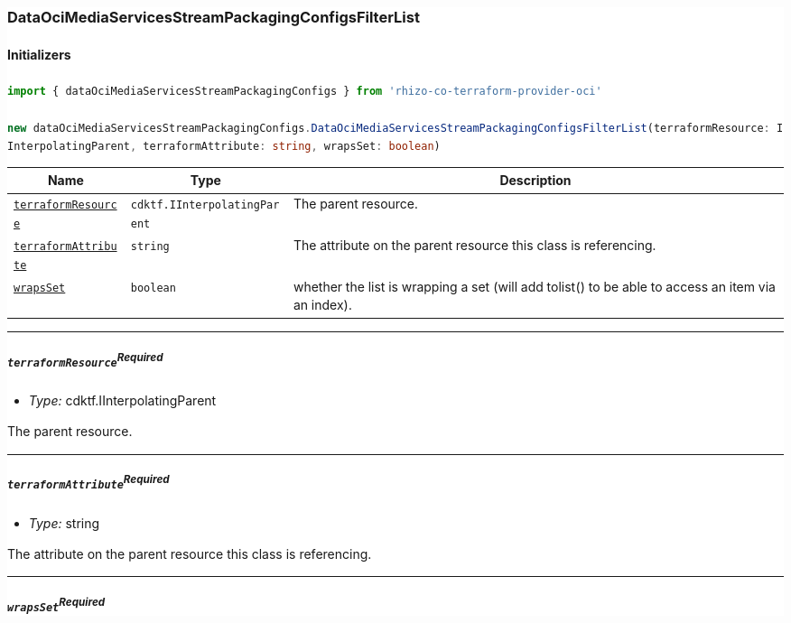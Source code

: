 ### DataOciMediaServicesStreamPackagingConfigsFilterList <a name="DataOciMediaServicesStreamPackagingConfigsFilterList" id="rhizo-co-terraform-provider-oci.dataOciMediaServicesStreamPackagingConfigs.DataOciMediaServicesStreamPackagingConfigsFilterList"></a>

#### Initializers <a name="Initializers" id="rhizo-co-terraform-provider-oci.dataOciMediaServicesStreamPackagingConfigs.DataOciMediaServicesStreamPackagingConfigsFilterList.Initializer"></a>

```typescript
import { dataOciMediaServicesStreamPackagingConfigs } from 'rhizo-co-terraform-provider-oci'

new dataOciMediaServicesStreamPackagingConfigs.DataOciMediaServicesStreamPackagingConfigsFilterList(terraformResource: IInterpolatingParent, terraformAttribute: string, wrapsSet: boolean)
```

| **Name** | **Type** | **Description** |
| --- | --- | --- |
| <code><a href="#rhizo-co-terraform-provider-oci.dataOciMediaServicesStreamPackagingConfigs.DataOciMediaServicesStreamPackagingConfigsFilterList.Initializer.parameter.terraformResource">terraformResource</a></code> | <code>cdktf.IInterpolatingParent</code> | The parent resource. |
| <code><a href="#rhizo-co-terraform-provider-oci.dataOciMediaServicesStreamPackagingConfigs.DataOciMediaServicesStreamPackagingConfigsFilterList.Initializer.parameter.terraformAttribute">terraformAttribute</a></code> | <code>string</code> | The attribute on the parent resource this class is referencing. |
| <code><a href="#rhizo-co-terraform-provider-oci.dataOciMediaServicesStreamPackagingConfigs.DataOciMediaServicesStreamPackagingConfigsFilterList.Initializer.parameter.wrapsSet">wrapsSet</a></code> | <code>boolean</code> | whether the list is wrapping a set (will add tolist() to be able to access an item via an index). |

---

##### `terraformResource`<sup>Required</sup> <a name="terraformResource" id="rhizo-co-terraform-provider-oci.dataOciMediaServicesStreamPackagingConfigs.DataOciMediaServicesStreamPackagingConfigsFilterList.Initializer.parameter.terraformResource"></a>

- *Type:* cdktf.IInterpolatingParent

The parent resource.

---

##### `terraformAttribute`<sup>Required</sup> <a name="terraformAttribute" id="rhizo-co-terraform-provider-oci.dataOciMediaServicesStreamPackagingConfigs.DataOciMediaServicesStreamPackagingConfigsFilterList.Initializer.parameter.terraformAttribute"></a>

- *Type:* string

The attribute on the parent resource this class is referencing.

---

##### `wrapsSet`<sup>Required</sup> <a name="wrapsSet" id="rhizo-co-terraform-provider-oci.dataOciMediaServicesStreamPackagingConfigs.DataOciMediaServicesStreamPackagingConfigsFilterList.Initializer.parameter.wrapsSet"></a>
